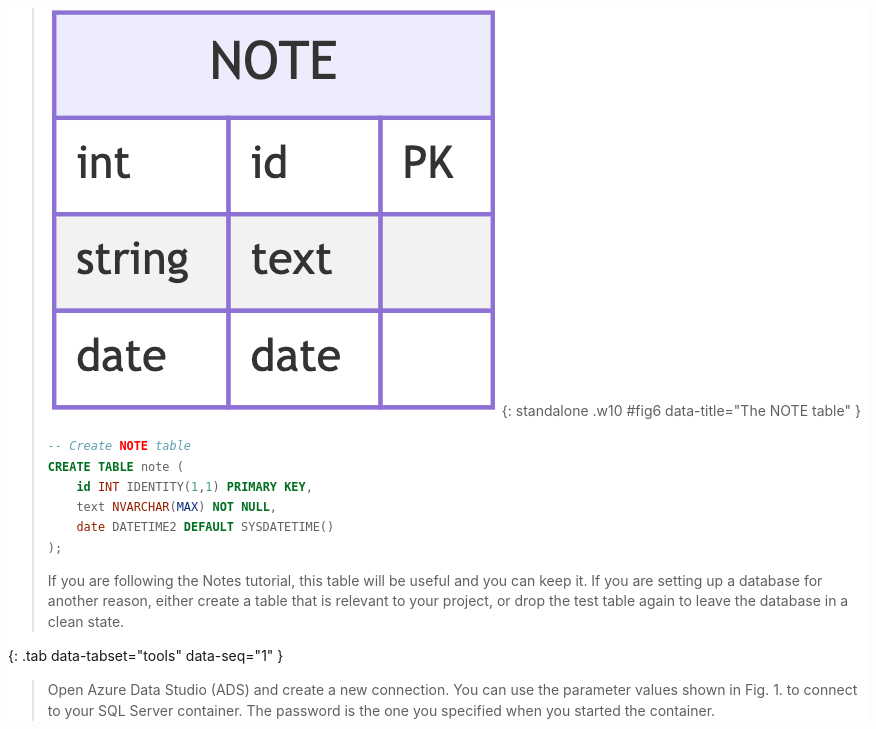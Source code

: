>    ![Fig. 6. The NOTE table](images/note_table.png){: standalone .w10 #fig6 data-title="The NOTE table" }
> 
>    ```sql
>    -- Create NOTE table
>    CREATE TABLE note (
>        id INT IDENTITY(1,1) PRIMARY KEY,
>        text NVARCHAR(MAX) NOT NULL,
>        date DATETIME2 DEFAULT SYSDATETIME()
>   );
>    ```
>   If you are following the Notes tutorial, this table will be useful and you can keep it. If you are 
>   setting up a database for another reason, either create a table that is relevant to your project, or
>   drop the test table again to leave the database in a clean state.
> 
{: .tab data-tabset="tools" data-seq="1" }

> Open Azure Data Studio (ADS) and create a new connection. You can use the parameter values shown in 
> Fig. 1. to connect to your SQL Server container. The password is the one you specified when you 
> started the container.
> 